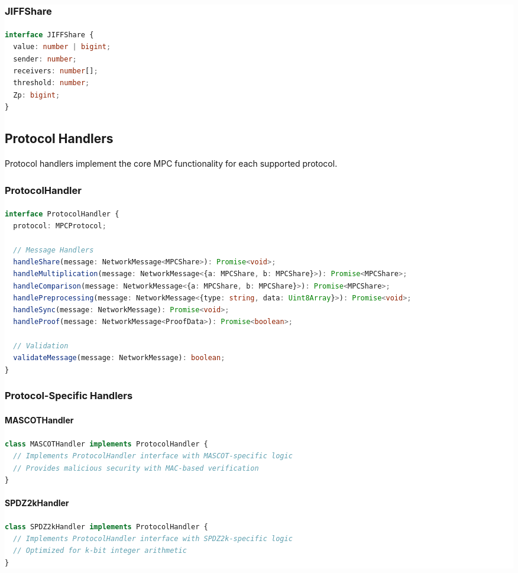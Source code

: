 ### JIFFShare

```typescript
interface JIFFShare {
  value: number | bigint;
  sender: number;
  receivers: number[];
  threshold: number;
  Zp: bigint;
}
```

## Protocol Handlers

Protocol handlers implement the core MPC functionality for each supported protocol.

### ProtocolHandler

```typescript
interface ProtocolHandler {
  protocol: MPCProtocol;
  
  // Message Handlers
  handleShare(message: NetworkMessage<MPCShare>): Promise<void>;
  handleMultiplication(message: NetworkMessage<{a: MPCShare, b: MPCShare}>): Promise<MPCShare>;
  handleComparison(message: NetworkMessage<{a: MPCShare, b: MPCShare}>): Promise<MPCShare>;
  handlePreprocessing(message: NetworkMessage<{type: string, data: Uint8Array}>): Promise<void>;
  handleSync(message: NetworkMessage): Promise<void>;
  handleProof(message: NetworkMessage<ProofData>): Promise<boolean>;
  
  // Validation
  validateMessage(message: NetworkMessage): boolean;
}
```

### Protocol-Specific Handlers

#### MASCOTHandler

```typescript
class MASCOTHandler implements ProtocolHandler {
  // Implements ProtocolHandler interface with MASCOT-specific logic
  // Provides malicious security with MAC-based verification
}
```

#### SPDZ2kHandler

```typescript
class SPDZ2kHandler implements ProtocolHandler {
  // Implements ProtocolHandler interface with SPDZ2k-specific logic
  // Optimized for k-bit integer arithmetic
}
```
